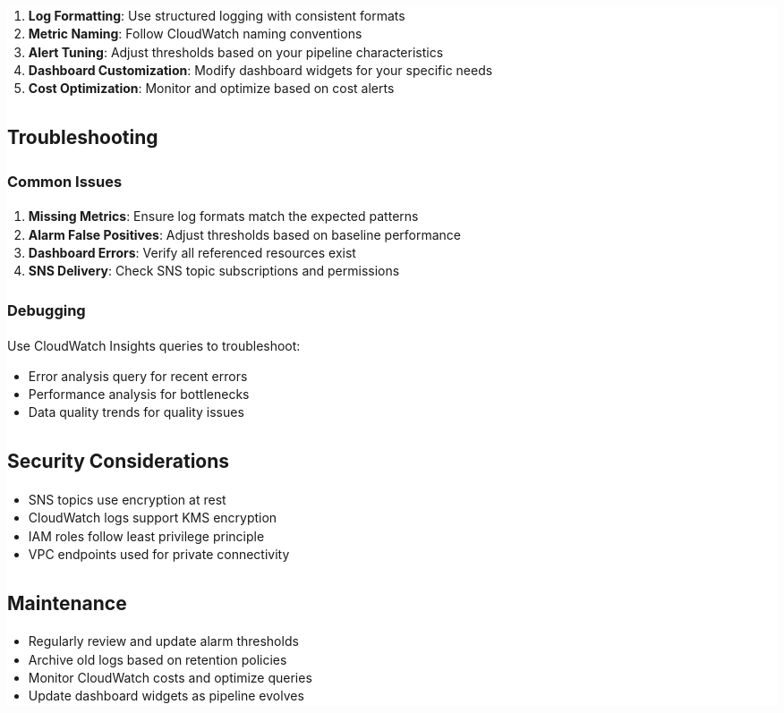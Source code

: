 1. **Log Formatting**: Use structured logging with consistent formats
2. **Metric Naming**: Follow CloudWatch naming conventions
3. **Alert Tuning**: Adjust thresholds based on your pipeline characteristics
4. **Dashboard Customization**: Modify dashboard widgets for your specific needs
5. **Cost Optimization**: Monitor and optimize based on cost alerts

## Troubleshooting

### Common Issues

1. **Missing Metrics**: Ensure log formats match the expected patterns
2. **Alarm False Positives**: Adjust thresholds based on baseline performance
3. **Dashboard Errors**: Verify all referenced resources exist
4. **SNS Delivery**: Check SNS topic subscriptions and permissions

### Debugging

Use CloudWatch Insights queries to troubleshoot:
- Error analysis query for recent errors
- Performance analysis for bottlenecks
- Data quality trends for quality issues

## Security Considerations

- SNS topics use encryption at rest
- CloudWatch logs support KMS encryption
- IAM roles follow least privilege principle
- VPC endpoints used for private connectivity

## Maintenance

- Regularly review and update alarm thresholds
- Archive old logs based on retention policies
- Monitor CloudWatch costs and optimize queries
- Update dashboard widgets as pipeline evolves